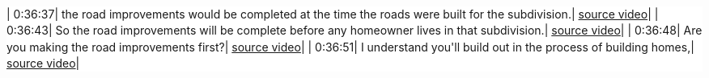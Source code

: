 | 0:36:37| the road improvements would be completed at the time the roads were built for the subdivision.| [source video](https://archive.org/details/cocomr267191216part2?start=2197)|
| 0:36:43| So the road improvements will be complete before any homeowner lives in that subdivision.| [source video](https://archive.org/details/cocomr267191216part2?start=2203)|
| 0:36:48| Are you making the road improvements first?| [source video](https://archive.org/details/cocomr267191216part2?start=2208)|
| 0:36:51| I understand you'll build out in the process of building homes,| [source video](https://archive.org/details/cocomr267191216part2?start=2211)|
